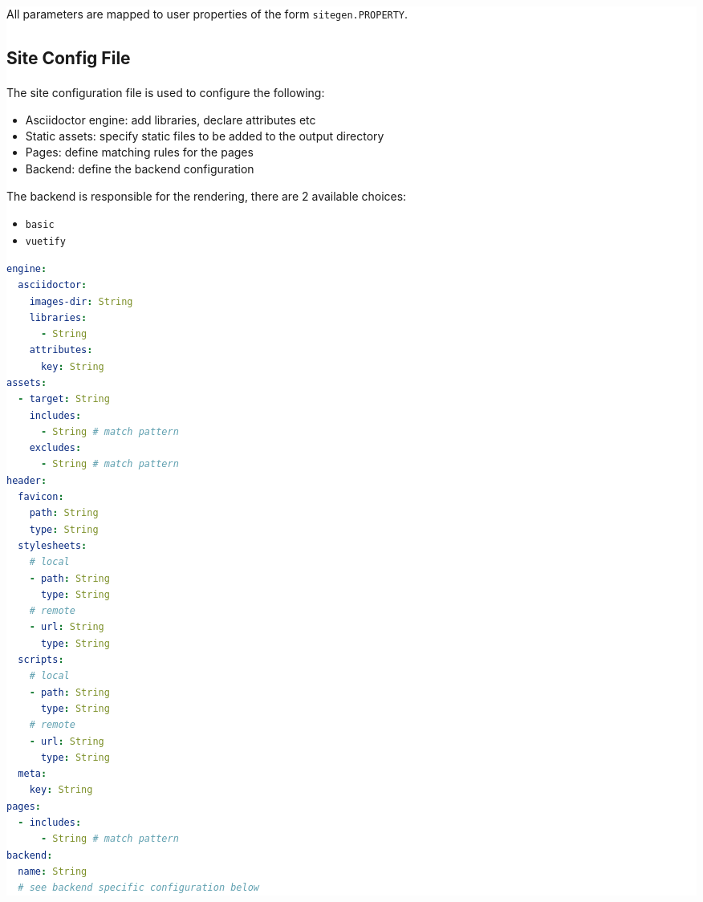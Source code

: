 All parameters are mapped to user properties of the form `sitegen.PROPERTY`.

## Site Config File

The site configuration file is used to configure the following:
* Asciidoctor engine: add libraries, declare attributes etc
* Static assets: specify static files to be added to the output directory
* Pages: define matching rules for the pages
* Backend: define the backend configuration

The backend is responsible for the rendering, there are 2 available choices:
* `basic`
* `vuetify`

```yaml
engine:
  asciidoctor:
    images-dir: String
    libraries:
      - String
    attributes:
      key: String
assets:
  - target: String
    includes:
      - String # match pattern
    excludes:
      - String # match pattern
header:
  favicon:
    path: String
    type: String
  stylesheets:
    # local
    - path: String
      type: String
    # remote
    - url: String
      type: String
  scripts:
    # local
    - path: String
      type: String
    # remote
    - url: String
      type: String
  meta:
    key: String
pages:
  - includes:
      - String # match pattern
backend:
  name: String
  # see backend specific configuration below
```

